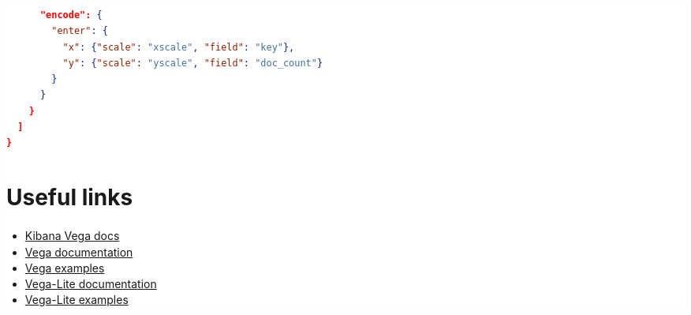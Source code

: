 ```json
      "encode": {
        "enter": {
          "x": {"scale": "xscale", "field": "key"},
          "y": {"scale": "yscale", "field": "doc_count"}
        }
      }
    }
  ]
}
```

# Useful links
* [Kibana Vega docs](https://www.elastic.co/guide/en/kibana/master/vega-graph.html)
* [Vega documentation](https://vega.github.io/vega/docs/)
* [Vega examples](https://vega.github.io/vega/examples/)
* [Vega-Lite documentation](https://vega.github.io/vega-lite/docs/)
* [Vega-Lite examples](https://vega.github.io/vega-lite/examples/)

